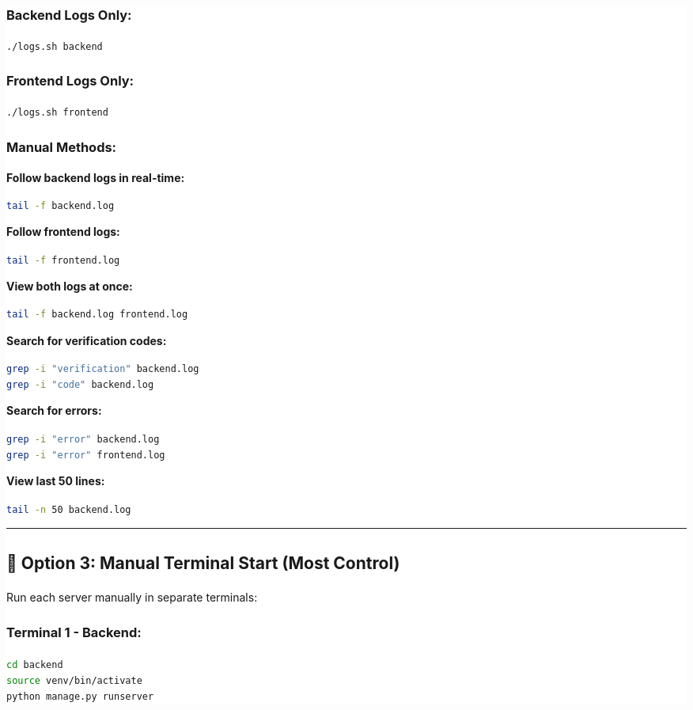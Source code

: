 ### **Backend Logs Only:**
```bash
./logs.sh backend
```

### **Frontend Logs Only:**
```bash
./logs.sh frontend
```

### **Manual Methods:**

**Follow backend logs in real-time:**
```bash
tail -f backend.log
```

**Follow frontend logs:**
```bash
tail -f frontend.log
```

**View both logs at once:**
```bash
tail -f backend.log frontend.log
```

**Search for verification codes:**
```bash
grep -i "verification" backend.log
grep -i "code" backend.log
```

**Search for errors:**
```bash
grep -i "error" backend.log
grep -i "error" frontend.log
```

**View last 50 lines:**
```bash
tail -n 50 backend.log
```

---

## 🔧 **Option 3: Manual Terminal Start (Most Control)**

Run each server manually in separate terminals:

### **Terminal 1 - Backend:**
```bash
cd backend
source venv/bin/activate
python manage.py runserver
```
